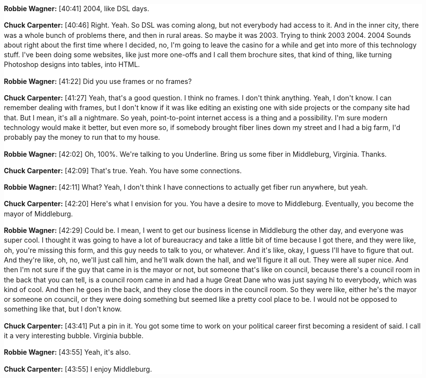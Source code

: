 **Robbie Wagner:** [40:41] 2004, like DSL days.

**Chuck Carpenter:** [40:46] Right. Yeah. So DSL was coming along, but not
everybody had access to it. And in the inner city, there was a whole bunch of
problems there, and then in rural areas. So maybe it was 2003. Trying to think
2003 2004. 2004 Sounds about right about the first time where I decided, no, I'm
going to leave the casino for a while and get into more of this technology
stuff. I've been doing some websites, like just more one-offs and I call them
brochure sites, that kind of thing, like turning Photoshop designs into tables,
into HTML.

**Robbie Wagner:** [41:22] Did you use frames or no frames?

**Chuck Carpenter:** [41:27] Yeah, that's a good question. I think no frames. I
don't think anything. Yeah, I don't know. I can remember dealing with frames,
but I don't know if it was like editing an existing one with side projects or
the company site had that. But I mean, it's all a nightmare. So yeah,
point-to-point internet access is a thing and a possibility. I'm sure modern
technology would make it better, but even more so, if somebody brought fiber
lines down my street and I had a big farm, I'd probably pay the money to run
that to my house.

**Robbie Wagner:** [42:02] Oh, 100%. We're talking to you Underline. Bring us
some fiber in Middleburg, Virginia. Thanks.

**Chuck Carpenter:** [42:09] That's true. Yeah. You have some connections.

**Robbie Wagner:** [42:11] What? Yeah, I don't think I have connections to
actually get fiber run anywhere, but yeah.

**Chuck Carpenter:** [42:20] Here's what I envision for you. You have a desire
to move to Middleburg. Eventually, you become the mayor of Middleburg.

**Robbie Wagner:** [42:29] Could be. I mean, I went to get our business license
in Middleburg the other day, and everyone was super cool. I thought it was going
to have a lot of bureaucracy and take a little bit of time because I got there,
and they were like, oh, you're missing this form, and this guy needs to talk to
you, or whatever. And it's like, okay, I guess I'll have to figure that out. And
they're like, oh, no, we'll just call him, and he'll walk down the hall, and
we'll figure it all out. They were all super nice. And then I'm not sure if the
guy that came in is the mayor or not, but someone that's like on council,
because there's a council room in the back that you can tell, is a council room
came in and had a huge Great Dane who was just saying hi to everybody, which was
kind of cool. And then he goes in the back, and they close the doors in the
council room. So they were like, either he's the mayor or someone on council, or
they were doing something but seemed like a pretty cool place to be. I would not
be opposed to something like that, but I don't know.

**Chuck Carpenter:** [43:41] Put a pin in it. You got some time to work on your
political career first becoming a resident of said. I call it a very interesting
bubble. Virginia bubble.

**Robbie Wagner:** [43:55] Yeah, it's also.

**Chuck Carpenter:** [43:55] I enjoy Middleburg.
